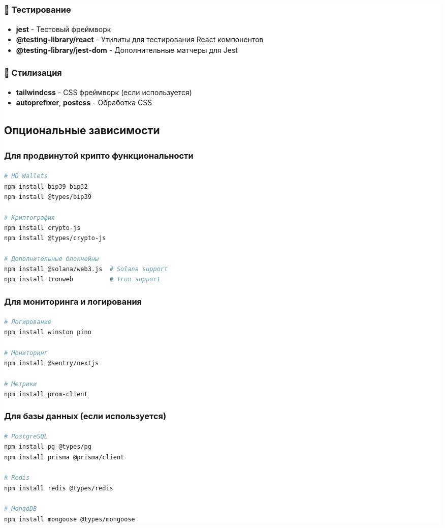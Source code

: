 ### 🧪 Тестирование
- **jest** - Тестовый фреймворк
- **@testing-library/react** - Утилиты для тестирования React компонентов
- **@testing-library/jest-dom** - Дополнительные матчеры для Jest

### 🎨 Стилизация
- **tailwindcss** - CSS фреймворк (если используется)
- **autoprefixer**, **postcss** - Обработка CSS

## Опциональные зависимости

### Для продвинутой крипто функциональности
```bash
# HD Wallets
npm install bip39 bip32
npm install @types/bip39

# Криптография  
npm install crypto-js
npm install @types/crypto-js

# Дополнительные блокчейны
npm install @solana/web3.js  # Solana support
npm install tronweb          # Tron support
```

### Для мониторинга и логирования
```bash
# Логирование
npm install winston pino

# Мониторинг
npm install @sentry/nextjs

# Метрики
npm install prom-client
```

### Для базы данных (если используется)
```bash
# PostgreSQL
npm install pg @types/pg
npm install prisma @prisma/client

# Redis
npm install redis @types/redis

# MongoDB  
npm install mongoose @types/mongoose
```
